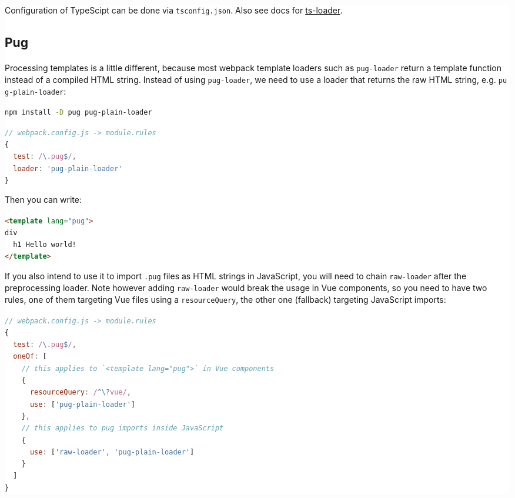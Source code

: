 Configuration of TypeScipt can be done via `tsconfig.json`. Also see docs for [ts-loader](https://github.com/TypeStrong/ts-loader).

## Pug

Processing templates is a little different, because most webpack template loaders such as `pug-loader` return a template function instead of a compiled HTML string. Instead of using `pug-loader`, we need to use a loader that returns the raw HTML string, e.g. `pug-plain-loader`:

``` bash
npm install -D pug pug-plain-loader
```

``` js
// webpack.config.js -> module.rules
{
  test: /\.pug$/,
  loader: 'pug-plain-loader'
}
```

Then you can write:

``` html
<template lang="pug">
div
  h1 Hello world!
</template>
```

If you also intend to use it to import `.pug` files as HTML strings in JavaScript, you will need to chain `raw-loader` after the preprocessing loader. Note however adding `raw-loader` would break the usage in Vue components, so you need to have two rules, one of them targeting Vue files using a `resourceQuery`, the other one (fallback) targeting JavaScript imports:

``` js
// webpack.config.js -> module.rules
{
  test: /\.pug$/,
  oneOf: [
    // this applies to `<template lang="pug">` in Vue components
    {
      resourceQuery: /^\?vue/,
      use: ['pug-plain-loader']
    },
    // this applies to pug imports inside JavaScript
    {
      use: ['raw-loader', 'pug-plain-loader']
    }
  ]
}
```

